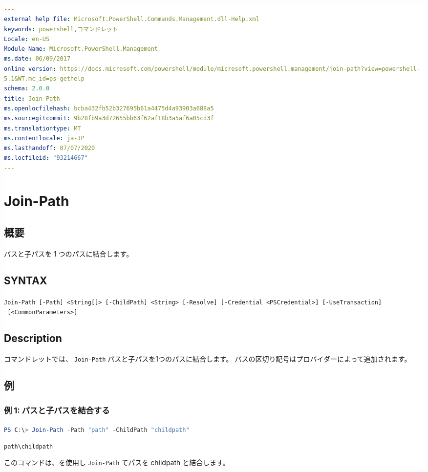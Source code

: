 ```yaml
---
external help file: Microsoft.PowerShell.Commands.Management.dll-Help.xml
keywords: powershell,コマンドレット
Locale: en-US
Module Name: Microsoft.PowerShell.Management
ms.date: 06/09/2017
online version: https://docs.microsoft.com/powershell/module/microsoft.powershell.management/join-path?view=powershell-5.1&WT.mc_id=ps-gethelp
schema: 2.0.0
title: Join-Path
ms.openlocfilehash: bcba432fb52b327695b61a4475d4a93903a688a5
ms.sourcegitcommit: 9b28fb9a3d72655bb63f62af18b3a5af6a05cd3f
ms.translationtype: MT
ms.contentlocale: ja-JP
ms.lasthandoff: 07/07/2020
ms.locfileid: "93214667"
---
```

# Join-Path

## 概要
パスと子パスを 1 つのパスに結合します。

## SYNTAX

```
Join-Path [-Path] <String[]> [-ChildPath] <String> [-Resolve] [-Credential <PSCredential>] [-UseTransaction]
 [<CommonParameters>]
```

## Description

コマンドレットでは、 `Join-Path` パスと子パスを1つのパスに結合します。
パスの区切り記号はプロバイダーによって追加されます。

## 例

### 例 1: パスと子パスを結合する

```powershell
PS C:\> Join-Path -Path "path" -ChildPath "childpath"
```

```output
path\childpath
```

このコマンドは、を使用し `Join-Path` てパスを childpath と結合します。
